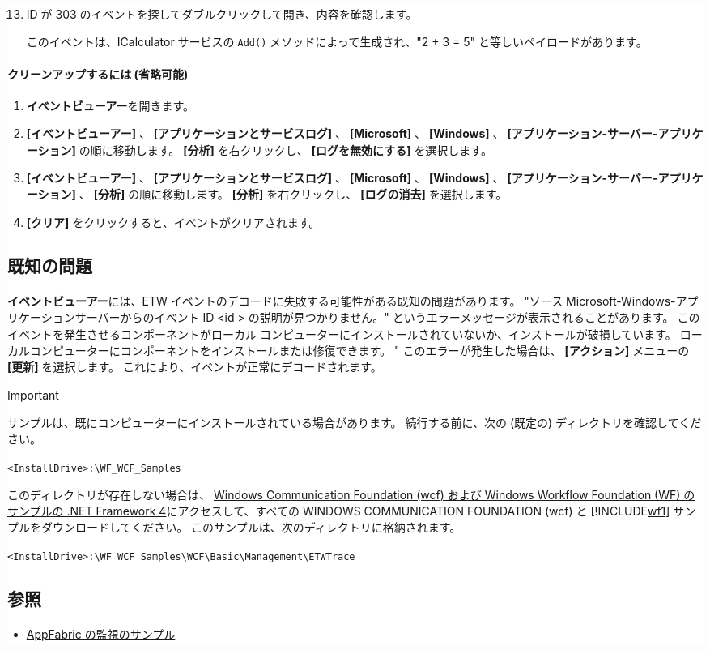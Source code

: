 13. ID が 303 のイベントを探してダブルクリックして開き、内容を確認します。  
  
     このイベントは、ICalculator サービスの `Add()` メソッドによって生成され、"2 + 3 = 5" と等しいペイロードがあります。  
  
#### <a name="to-clean-up-optional"></a>クリーンアップするには (省略可能)  
  
1. **イベントビューアー**を開きます。  
  
2. **[イベントビューアー]** 、 **[アプリケーションとサービスログ]** 、 **[Microsoft]** 、 **[Windows]** 、 **[アプリケーション-サーバー-アプリケーション]** の順に移動します。 **[分析]** を右クリックし、 **[ログを無効にする]** を選択します。  
  
3. **[イベントビューアー]** 、 **[アプリケーションとサービスログ]** 、 **[Microsoft]** 、 **[Windows]** 、 **[アプリケーション-サーバー-アプリケーション]** 、 **[分析]** の順に移動します。 **[分析]** を右クリックし、 **[ログの消去]** を選択します。  
  
4. **[クリア]** をクリックすると、イベントがクリアされます。  
  
## <a name="known-issue"></a>既知の問題  
 **イベントビューアー**には、ETW イベントのデコードに失敗する可能性がある既知の問題があります。 "ソース Microsoft-Windows-アプリケーションサーバーからのイベント ID \<id > の説明が見つかりません。" というエラーメッセージが表示されることがあります。 このイベントを発生させるコンポーネントがローカル コンピューターにインストールされていないか、インストールが破損しています。 ローカルコンピューターにコンポーネントをインストールまたは修復できます。 " このエラーが発生した場合は、 **[アクション]** メニューの **[更新]** を選択します。 これにより、イベントが正常にデコードされます。  
  
> [!IMPORTANT]
> サンプルは、既にコンピューターにインストールされている場合があります。 続行する前に、次の (既定の) ディレクトリを確認してください。  
>   
> `<InstallDrive>:\WF_WCF_Samples`  
>   
> このディレクトリが存在しない場合は、 [Windows Communication Foundation (wcf) および Windows Workflow Foundation (WF) のサンプルの .NET Framework 4](https://www.microsoft.com/download/details.aspx?id=21459)にアクセスして、すべての WINDOWS COMMUNICATION FOUNDATION (wcf) と [!INCLUDE[wf1](../../../../includes/wf1-md.md)] サンプルをダウンロードしてください。 このサンプルは、次のディレクトリに格納されます。  
>   
> `<InstallDrive>:\WF_WCF_Samples\WCF\Basic\Management\ETWTrace`  
  
## <a name="see-also"></a>参照

- [AppFabric の監視のサンプル](https://go.microsoft.com/fwlink/?LinkId=193959)
